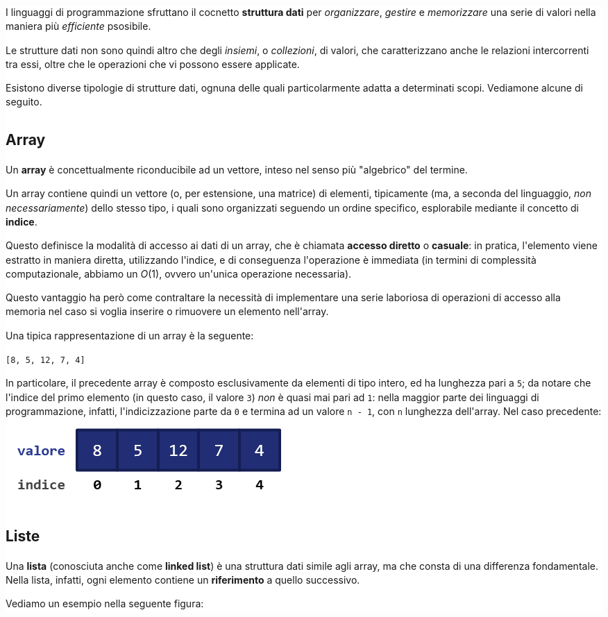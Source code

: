 I linguaggi di programmazione sfruttano il cocnetto **struttura dati** per *organizzare*, *gestire* e *memorizzare* una serie di valori nella maniera più *efficiente* psosibile.

Le strutture dati non sono quindi altro che degli *insiemi*, o *collezioni*, di valori, che caratterizzano anche le relazioni intercorrenti tra essi, oltre che le operazioni che vi possono essere applicate.

Esistono diverse tipologie di strutture dati, ognuna delle quali particolarmente adatta a determinati scopi. Vediamone alcune di seguito.

## Array

Un **array** è concettualmente riconducibile ad un vettore, inteso nel senso più "algebrico" del termine.

Un array contiene quindi un vettore (o, per estensione, una matrice) di elementi, tipicamente (ma, a seconda del linguaggio, *non necessariamente*) dello stesso tipo, i quali sono organizzati seguendo un ordine specifico, esplorabile mediante il concetto di **indice**.

Questo definisce la modalità di accesso ai dati di un array, che è chiamata **accesso diretto** o **casuale**: in pratica, l'elemento viene estratto in maniera diretta, utilizzando l'indice, e di conseguenza l'operazione è immediata (in termini di complessità computazionale, abbiamo un $O(1)$, ovvero un'unica operazione necessaria).

Questo vantaggio ha però come contraltare la necessità di implementare una serie laboriosa di operazioni di accesso alla memoria nel caso si voglia inserire o rimuovere un elemento nell'array.

Una tipica rappresentazione di un array è la seguente:

```
[8, 5, 12, 7, 4]
```

In particolare, il precedente array è composto esclusivamente da elementi di tipo intero, ed ha lunghezza pari a `5`; da notare che l'indice del primo elemento (in questo caso, il valore `3`) *non* è quasi mai pari ad `1`: nella maggior parte dei linguaggi di programmazione, infatti, l'indicizzazione parte da `0` e termina ad un valore `n - 1`, con `n` lunghezza dell'array. Nel caso precedente:

![array](../assets/images/04_programmazione/06_strutture_dati/array.png)

## Liste

Una **lista** (conosciuta anche come **linked list**) è una struttura dati simile agli array, ma che consta di una differenza fondamentale. Nella lista, infatti, ogni elemento contiene un **riferimento** a quello successivo.

Vediamo un esempio nella seguente figura:
